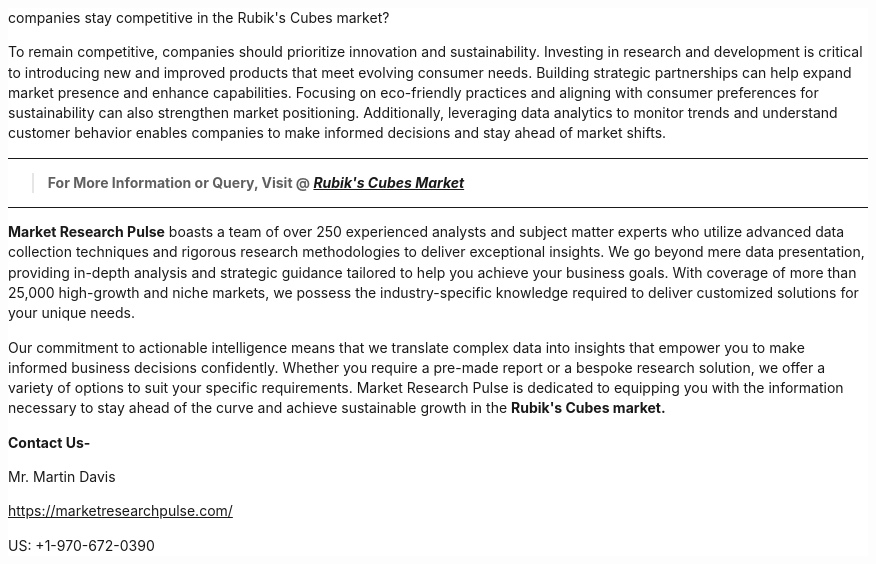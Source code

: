 companies stay competitive in the Rubik's Cubes market?</strong></p><p>To remain competitive, companies should prioritize innovation and sustainability. Investing in research and development is critical to introducing new and improved products that meet evolving consumer needs. Building strategic partnerships can help expand market presence and enhance capabilities. Focusing on eco-friendly practices and aligning with consumer preferences for sustainability can also strengthen market positioning. Additionally, leveraging data analytics to monitor trends and understand customer behavior enables companies to make informed decisions and stay ahead of market shifts.</p><hr /><blockquote><p><strong>For More Information or Query, Visit @&nbsp;<em><a href="https://marketresearchpulse.com/report/38205/rubiks-cubes-market?utm_source=Linkedin&utm_medium=019">Rubik's Cubes Market</a></em></strong></p></blockquote><hr /><p><strong>Market Research Pulse</strong> boasts a team of over 250 experienced analysts and subject matter experts who utilize advanced data collection techniques and rigorous research methodologies to deliver exceptional insights. We go beyond mere data presentation, providing in-depth analysis and strategic guidance tailored to help you achieve your business goals. With coverage of more than 25,000 high-growth and niche markets, we possess the industry-specific knowledge required to deliver customized solutions for your unique needs.</p><p>Our commitment to actionable intelligence means that we translate complex data into insights that empower you to make informed business decisions confidently. Whether you require a pre-made report or a bespoke research solution, we offer a variety of options to suit your specific requirements. Market Research Pulse is dedicated to equipping you with the information necessary to stay ahead of the curve and achieve sustainable growth in the <strong>Rubik's Cubes market.</strong></p><p><strong>Contact Us-</strong></p><p>Mr. Martin Davis</p><p>https://marketresearchpulse.com/</p><p>US: +1-970-672-0390</p>
